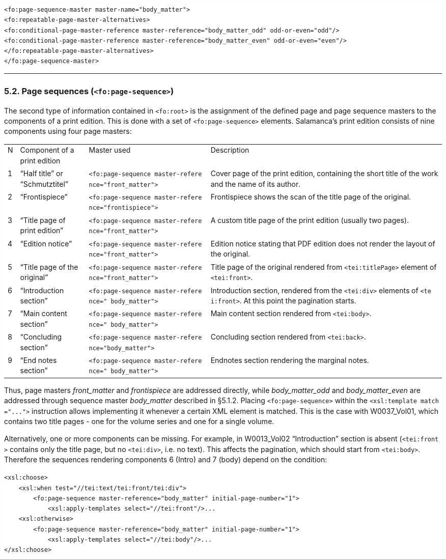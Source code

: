 ```
<fo:page-sequence-master master-name="body_matter">
<fo:repeatable-page-master-alternatives>
<fo:conditional-page-master-reference master-reference="body_matter_odd" odd-or-even="odd"/>
<fo:conditional-page-master-reference master-reference="body_matter_even" odd-or-even="even"/>
</fo:repeatable-page-master-alternatives>
</fo:page-sequence-master>
```

***

### 5.2. Page sequences (`<fo:page-sequence>`)

The second type of information contained in `<fo:root>` is the assignment of the defined page and page sequence masters to the components of a print edition. This is done with a set of `<fo:page-sequence>` elements. Salamanca’s print edition consists of nine components using four page masters:

|   |                                |                                                      |                                                                                                                     |
| - | ------------------------------ | ---------------------------------------------------- | ------------------------------------------------------------------------------------------------------------------- |
| N | Component of a print edition   | Master used                                          | Description                                                                                                         |
| 1 | “Half title” or “Schmutztitel” | `<fo:page-sequence master-reference="front_matter">` | Cover page of the print edition, containing the short title of the work and the name of its author.                 |
| 2 | “Frontispiece”                 | `<fo:page-sequence master-reference="frontispiece">` | Frontispiece shows the scan of the title page of the original.                                                      |
| 3 | “Title page of print edition”  | `<fo:page-sequence master-reference="front_matter">` | A custom title page of the print edition (usually two pages).                                                       |
| 4 | “Edition notice”               | `<fo:page-sequence master-reference="front_matter">` | Edition notice stating that PDF edition does not render the layout of the original.                                 |
| 5 | “Title page of the original”   | `<fo:page-sequence master-reference="front_matter">` | Title page of the original rendered from `<tei:titlePage>` element of `<tei:front>`.                                |
| 6 | “Introduction section”         | `<fo:page-sequence master-reference=" body_matter">` | Introduction section, rendered from the `<tei:div>` elements of `<tei:front>`. At this point the pagination starts. |
| 7 | “Main content section”         | `<fo:page-sequence master-reference=" body_matter">` | Main content section rendered from `<tei:body>`.                                                                    |
| 8 | “Concluding section”           | `<fo:page-sequence master-reference="body_matter">`  | Concluding section rendered from `<tei:back>`.                                                                      |
| 9 | “End notes section”            | `<fo:page-sequence master-reference=" body_matter">` | Endnotes section rendering the marginal notes.                                                                      |

Thus, page masters _front\_matter_ and _frontispiece_ are addressed directly, while _body\_matter\_odd_ and _body\_matter\_even_ are addressed through sequence master _body\_matter_ described in §5.1.2. Placing `<fo:page-sequence>` within the `<xsl:template match="...">` instruction allows implementing it whenever a certain XML element is matched. This is the case with W0037\_Vol01, which contains two title pages - one for the volume series and one for a single volume.

Alternatively, one or more components can be missing. For example, in W0013\_Vol02 “Introduction” section is absent (`<tei:front>` contains only the title page, but no `<tei:div>`, i.e. no text). This affects the pagination, which should start from `<tei:body>`. Therefore the sequences rendering components 6 (Intro) and 7 (body) depend on the condition:

```
<xsl:choose>
    <xsl:when test="//tei:text/tei:front/tei:div">
        <fo:page-sequence master-reference="body_matter" initial-page-number="1">
            <xsl:apply-templates select="//tei:front"/>...
    <xsl:otherwise>
        <fo:page-sequence master-reference="body_matter" initial-page-number="1">
            <xsl:apply-templates select="//tei:body"/>...
</xsl:choose>
```
